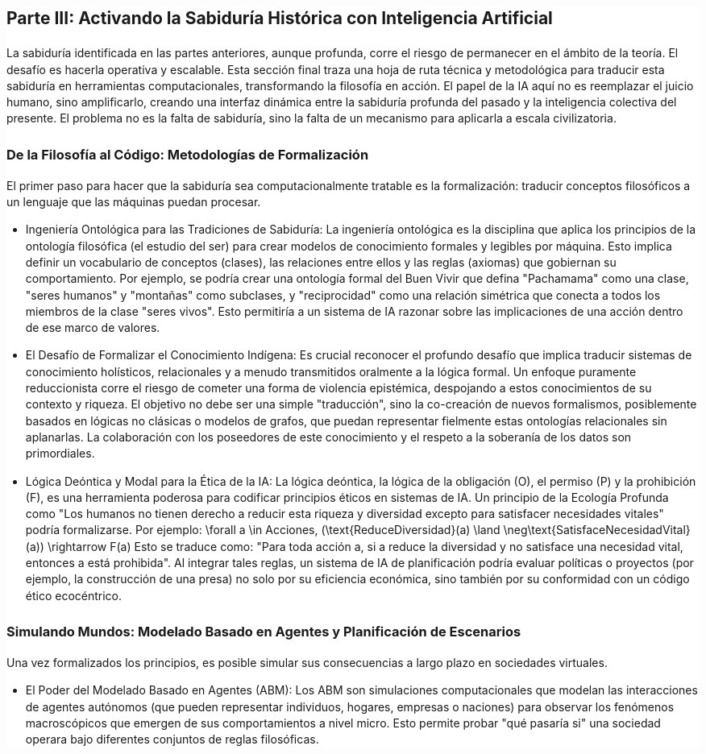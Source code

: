 
## Parte III: Activando la Sabiduría Histórica con Inteligencia Artificial

La sabiduría identificada en las partes anteriores, aunque profunda, corre el riesgo de permanecer en el ámbito de la teoría. El desafío es hacerla operativa y escalable. Esta sección final traza una hoja de ruta técnica y metodológica para traducir esta sabiduría en herramientas computacionales, transformando la filosofía en acción. El papel de la IA aquí no es reemplazar el juicio humano, sino amplificarlo, creando una interfaz dinámica entre la sabiduría profunda del pasado y la inteligencia colectiva del presente. El problema no es la falta de sabiduría, sino la falta de un mecanismo para aplicarla a escala civilizatoria.

### De la Filosofía al Código: Metodologías de Formalización

El primer paso para hacer que la sabiduría sea computacionalmente tratable es la formalización: traducir conceptos filosóficos a un lenguaje que las máquinas puedan procesar.

- Ingeniería Ontológica para las Tradiciones de Sabiduría: La ingeniería ontológica es la disciplina que aplica los principios de la ontología filosófica (el estudio del ser) para crear modelos de conocimiento formales y legibles por máquina. Esto implica definir un vocabulario de conceptos (clases), las relaciones entre ellos y las reglas (axiomas) que gobiernan su comportamiento. Por ejemplo, se podría crear una ontología formal del Buen Vivir que defina "Pachamama" como una clase, "seres humanos" y "montañas" como subclases, y "reciprocidad" como una relación simétrica que conecta a todos los miembros de la clase "seres vivos". Esto permitiría a un sistema de IA razonar sobre las implicaciones de una acción dentro de ese marco de valores.
    
- El Desafío de Formalizar el Conocimiento Indígena: Es crucial reconocer el profundo desafío que implica traducir sistemas de conocimiento holísticos, relacionales y a menudo transmitidos oralmente a la lógica formal. Un enfoque puramente reduccionista corre el riesgo de cometer una forma de violencia epistémica, despojando a estos conocimientos de su contexto y riqueza. El objetivo no debe ser una simple "traducción", sino la co-creación de nuevos formalismos, posiblemente basados en lógicas no clásicas o modelos de grafos, que puedan representar fielmente estas ontologías relacionales sin aplanarlas. La colaboración con los poseedores de este conocimiento y el respeto a la soberanía de los datos son primordiales.
    
- Lógica Deóntica y Modal para la Ética de la IA: La lógica deóntica, la lógica de la obligación (O), el permiso (P) y la prohibición (F), es una herramienta poderosa para codificar principios éticos en sistemas de IA. Un principio de la Ecología Profunda como "Los humanos no tienen derecho a reducir esta riqueza y diversidad excepto para satisfacer necesidades vitales" podría formalizarse. Por ejemplo: \forall a \in Acciones, (\text{ReduceDiversidad}(a) \land \neg\text{SatisfaceNecesidadVital}(a)) \rightarrow F(a) Esto se traduce como: "Para toda acción a, si a reduce la diversidad y no satisface una necesidad vital, entonces a está prohibida". Al integrar tales reglas, un sistema de IA de planificación podría evaluar políticas o proyectos (por ejemplo, la construcción de una presa) no solo por su eficiencia económica, sino también por su conformidad con un código ético ecocéntrico.
    

### Simulando Mundos: Modelado Basado en Agentes y Planificación de Escenarios

Una vez formalizados los principios, es posible simular sus consecuencias a largo plazo en sociedades virtuales.

- El Poder del Modelado Basado en Agentes (ABM): Los ABM son simulaciones computacionales que modelan las interacciones de agentes autónomos (que pueden representar individuos, hogares, empresas o naciones) para observar los fenómenos macroscópicos que emergen de sus comportamientos a nivel micro. Esto permite probar "qué pasaría si" una sociedad operara bajo diferentes conjuntos de reglas filosóficas.
    